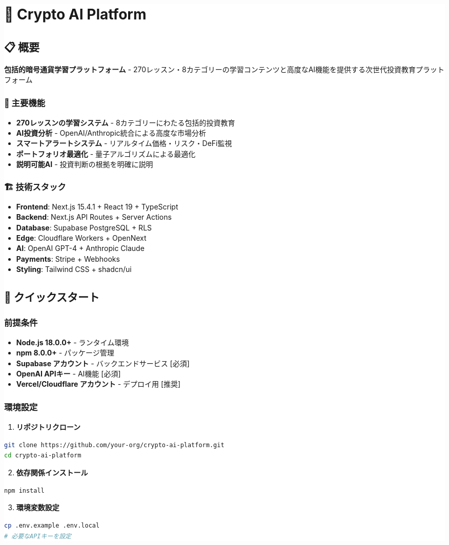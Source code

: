 # 🚀 Crypto AI Platform

## 📋 概要

**包括的暗号通貨学習プラットフォーム** - 270レッスン・8カテゴリーの学習コンテンツと高度なAI機能を提供する次世代投資教育プラットフォーム

### 🎯 主要機能

- **270レッスンの学習システム** - 8カテゴリーにわたる包括的投資教育
- **AI投資分析** - OpenAI/Anthropic統合による高度な市場分析
- **スマートアラートシステム** - リアルタイム価格・リスク・DeFi監視
- **ポートフォリオ最適化** - 量子アルゴリズムによる最適化
- **説明可能AI** - 投資判断の根拠を明確に説明

### 🏗️ 技術スタック

- **Frontend**: Next.js 15.4.1 + React 19 + TypeScript
- **Backend**: Next.js API Routes + Server Actions
- **Database**: Supabase PostgreSQL + RLS
- **Edge**: Cloudflare Workers + OpenNext
- **AI**: OpenAI GPT-4 + Anthropic Claude
- **Payments**: Stripe + Webhooks
- **Styling**: Tailwind CSS + shadcn/ui

## 🚀 クイックスタート

### 前提条件

- **Node.js 18.0.0+** - ランタイム環境
- **npm 8.0.0+** - パッケージ管理
- **Supabase アカウント** - バックエンドサービス [必須]
- **OpenAI APIキー** - AI機能 [必須]
- **Vercel/Cloudflare アカウント** - デプロイ用 [推奨]

### 環境設定

1. **リポジトリクローン**
```bash
git clone https://github.com/your-org/crypto-ai-platform.git
cd crypto-ai-platform
```

2. **依存関係インストール**
```bash
npm install
```

3. **環境変数設定**
```bash
cp .env.example .env.local
# 必要なAPIキーを設定
```

